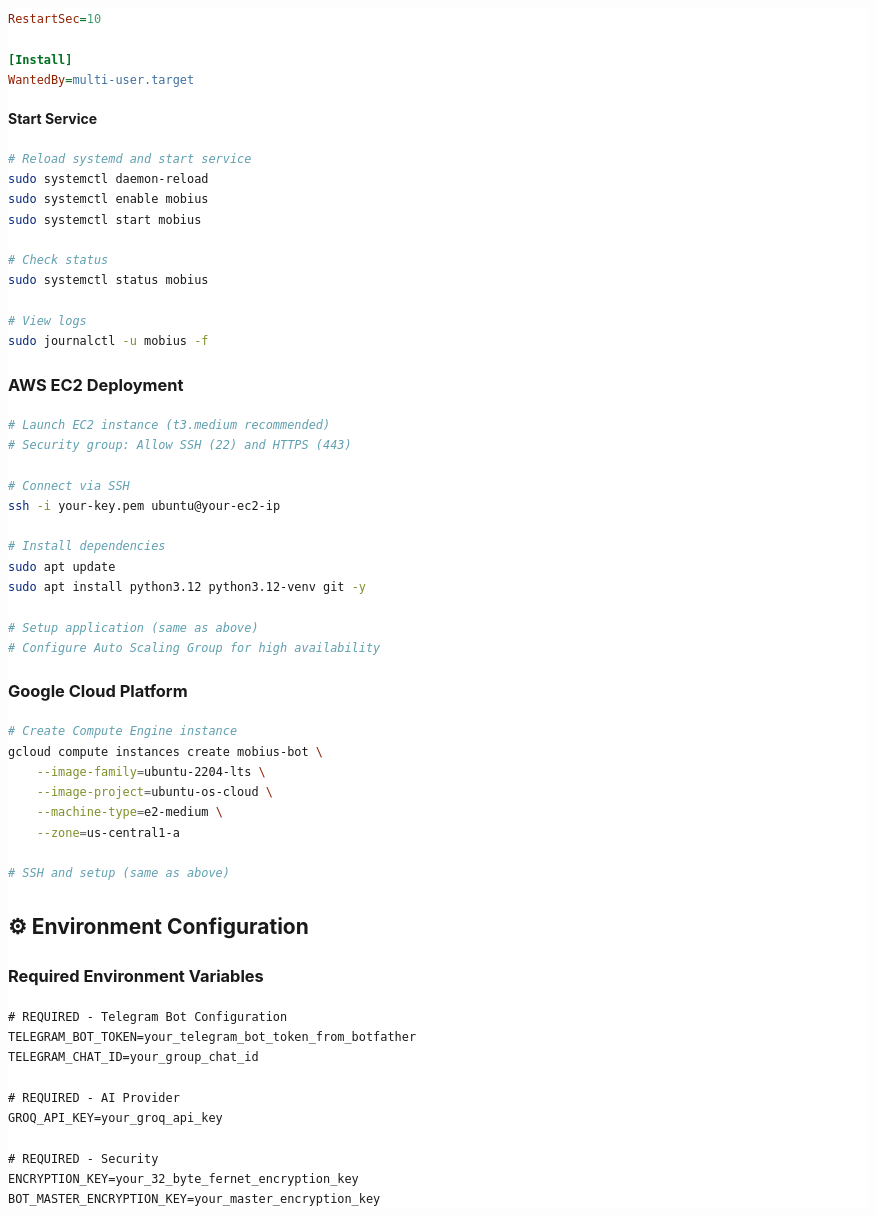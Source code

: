 ```ini
RestartSec=10

[Install]
WantedBy=multi-user.target
```

#### Start Service
```bash
# Reload systemd and start service
sudo systemctl daemon-reload
sudo systemctl enable mobius
sudo systemctl start mobius

# Check status
sudo systemctl status mobius

# View logs
sudo journalctl -u mobius -f
```

### AWS EC2 Deployment
```bash
# Launch EC2 instance (t3.medium recommended)
# Security group: Allow SSH (22) and HTTPS (443)

# Connect via SSH
ssh -i your-key.pem ubuntu@your-ec2-ip

# Install dependencies
sudo apt update
sudo apt install python3.12 python3.12-venv git -y

# Setup application (same as above)
# Configure Auto Scaling Group for high availability
```

### Google Cloud Platform
```bash
# Create Compute Engine instance
gcloud compute instances create mobius-bot \
    --image-family=ubuntu-2204-lts \
    --image-project=ubuntu-os-cloud \
    --machine-type=e2-medium \
    --zone=us-central1-a

# SSH and setup (same as above)
```

## ⚙️ Environment Configuration

### Required Environment Variables
```env
# REQUIRED - Telegram Bot Configuration
TELEGRAM_BOT_TOKEN=your_telegram_bot_token_from_botfather
TELEGRAM_CHAT_ID=your_group_chat_id

# REQUIRED - AI Provider
GROQ_API_KEY=your_groq_api_key

# REQUIRED - Security
ENCRYPTION_KEY=your_32_byte_fernet_encryption_key
BOT_MASTER_ENCRYPTION_KEY=your_master_encryption_key

```